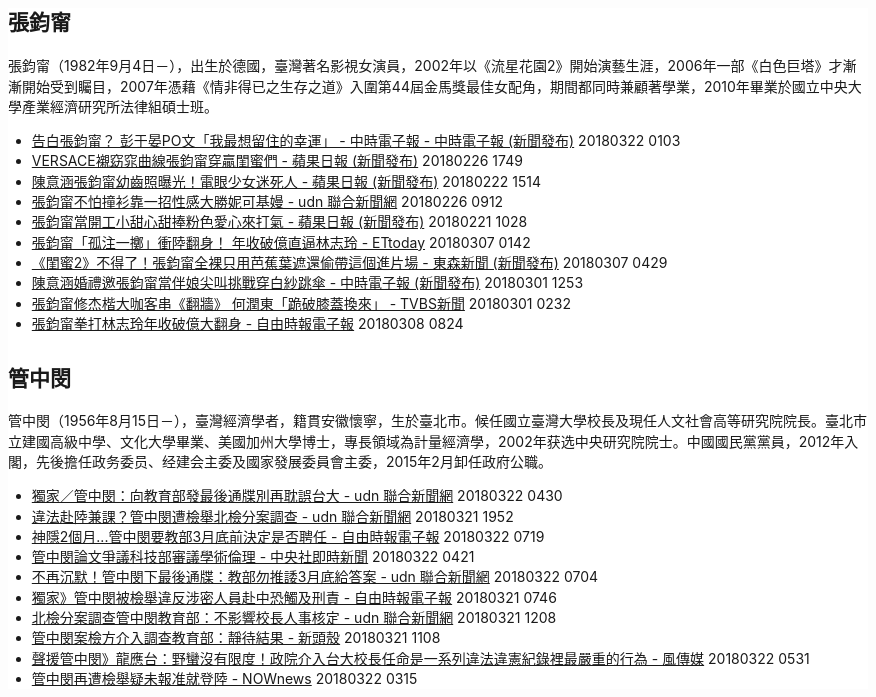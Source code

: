 ## 張鈞甯

張鈞甯（1982年9月4日－），出生於德國，臺灣著名影視女演員，2002年以《流星花園2》開始演藝生涯，2006年一部《白色巨塔》才漸漸開始受到矚目，2007年憑藉《情非得已之生存之道》入圍第44屆金馬獎最佳女配角，期間都同時兼顧著學業，2010年畢業於國立中央大學產業經濟研究所法律組碩士班。
- [告白張鈞甯？ 彭于晏PO文「我最想留住的幸運」 - 中時電子報 - 中時電子報 (新聞發布)](http://www.chinatimes.com/realtimenews/20180322001412-260404 "告白張鈞甯？ 彭于晏PO文「我最想留住的幸運」 - 中時電子報 - 中時電子報 (新聞發布)") 20180322 0103
- [VERSACE襯窈窕曲線張鈞甯穿贏閨蜜們 - 蘋果日報 (新聞發布)](https://tw.appledaily.com/new/realtime/20180226/1304377/ "VERSACE襯窈窕曲線張鈞甯穿贏閨蜜們 - 蘋果日報 (新聞發布)") 20180226 1749
- [陳意涵張鈞甯幼齒照曝光！電眼少女迷死人 - 蘋果日報 (新聞發布)](https://tw.appledaily.com/new/realtime/20180222/1302272/ "陳意涵張鈞甯幼齒照曝光！電眼少女迷死人 - 蘋果日報 (新聞發布)") 20180222 1514
- [張鈞甯不怕撞衫靠一招性感大勝妮可基嫚 - udn 聯合新聞網](https://udn.com/news/plus/9739/3001109 "張鈞甯不怕撞衫靠一招性感大勝妮可基嫚 - udn 聯合新聞網") 20180226 0912
- [張鈞甯當開工小甜心甜捧粉色愛心來打氣 - 蘋果日報 (新聞發布)](https://tw.appledaily.com/new/realtime/20180221/1301559/ "張鈞甯當開工小甜心甜捧粉色愛心來打氣 - 蘋果日報 (新聞發布)") 20180221 1028
- [張鈞甯「孤注一擲」衝陸翻身！ 年收破億直逼林志玲 - ETtoday](https://star.ettoday.net/news/1125162 "張鈞甯「孤注一擲」衝陸翻身！ 年收破億直逼林志玲 - ETtoday") 20180307 0142
- [《閨蜜2》不得了！張鈞甯全裸只用芭蕉葉遮還偷帶這個進片場 - 東森新聞 (新聞發布)](https://news.ebc.net.tw/news.php?nid=102127 "《閨蜜2》不得了！張鈞甯全裸只用芭蕉葉遮還偷帶這個進片場 - 東森新聞 (新聞發布)") 20180307 0429
- [陳意涵婚禮邀張鈞甯當伴娘尖叫挑戰穿白紗跳傘 - 中時電子報 (新聞發布)](http://www.chinatimes.com/realtimenews/20180301004441-260404 "陳意涵婚禮邀張鈞甯當伴娘尖叫挑戰穿白紗跳傘 - 中時電子報 (新聞發布)") 20180301 1253
- [張鈞甯修杰楷大咖客串《翻牆》 何潤東「跪破膝蓋換來」 - TVBS新聞](https://news.tvbs.com.tw/entertainment/876453 "張鈞甯修杰楷大咖客串《翻牆》 何潤東「跪破膝蓋換來」 - TVBS新聞") 20180301 0232
- [張鈞甯拳打林志玲年收破億大翻身 - 自由時報電子報](http://ent.ltn.com.tw/news/breakingnews/2359558 "張鈞甯拳打林志玲年收破億大翻身 - 自由時報電子報") 20180308 0824

## 管中閔

管中閔（1956年8月15日－），臺灣經濟學者，籍貫安徽懷寧，生於臺北市。候任國立臺灣大學校長及現任人文社會高等研究院院長。臺北市立建國高級中學、文化大學畢業、美國加州大學博士，專長領域為計量經濟學，2002年获选中央研究院院士。中國國民黨黨員，2012年入閣，先後擔任政务委员、经建会主委及國家發展委員會主委，2015年2月卸任政府公職。


- [獨家／管中閔：向教育部發最後通牒別再耽誤台大 - udn 聯合新聞網](https://udn.com/news/story/7266/3045445 "獨家／管中閔：向教育部發最後通牒別再耽誤台大 - udn 聯合新聞網") 20180322 0430
- [違法赴陸兼課？管中閔遭檢舉北檢分案調查 - udn 聯合新聞網](https://www.udn.com/news/story/11744/3044856 "違法赴陸兼課？管中閔遭檢舉北檢分案調查 - udn 聯合新聞網") 20180321 1952
- [神隱2個月...管中閔要教部3月底前決定是否聘任 - 自由時報電子報](http://news.ltn.com.tw/news/life/breakingnews/2373335 "神隱2個月...管中閔要教部3月底前決定是否聘任 - 自由時報電子報") 20180322 0719
- [管中閔論文爭議科技部審議學術倫理 - 中央社即時新聞](http://www.cna.com.tw/news/ahel/201803220123-1.aspx "管中閔論文爭議科技部審議學術倫理 - 中央社即時新聞") 20180322 0421
- [不再沉默！管中閔下最後通牒：教部勿推諉3月底給答案 - udn 聯合新聞網](https://udn.com/news/story/11744/3045826 "不再沉默！管中閔下最後通牒：教部勿推諉3月底給答案 - udn 聯合新聞網") 20180322 0704
- [獨家》管中閔被檢舉違反涉密人員赴中恐觸及刑責 - 自由時報電子報](http://news.ltn.com.tw/news/politics/breakingnews/2372199 "獨家》管中閔被檢舉違反涉密人員赴中恐觸及刑責 - 自由時報電子報") 20180321 0746
- [北檢分案調查管中閔教育部：不影響校長人事核定 - udn 聯合新聞網](https://udn.com/news/story/11744/3044197 "北檢分案調查管中閔教育部：不影響校長人事核定 - udn 聯合新聞網") 20180321 1208
- [管中閔案檢方介入調查教育部：靜待結果 - 新頭殼](https://newtalk.tw/news/view/2018-03-21/118226 "管中閔案檢方介入調查教育部：靜待結果 - 新頭殼") 20180321 1108
- [聲援管中閔》龍應台：野蠻沒有限度！政院介入台大校長任命是一系列違法違憲紀錄裡最嚴重的行為 - 風傳媒](http://www.storm.mg/article/414539 "聲援管中閔》龍應台：野蠻沒有限度！政院介入台大校長任命是一系列違法違憲紀錄裡最嚴重的行為 - 風傳媒") 20180322 0531
- [管中閔再遭檢舉疑未報准就登陸 - NOWnews](https://www.nownews.com/news/20180322/2721600 "管中閔再遭檢舉疑未報准就登陸 - NOWnews") 20180322 0315
